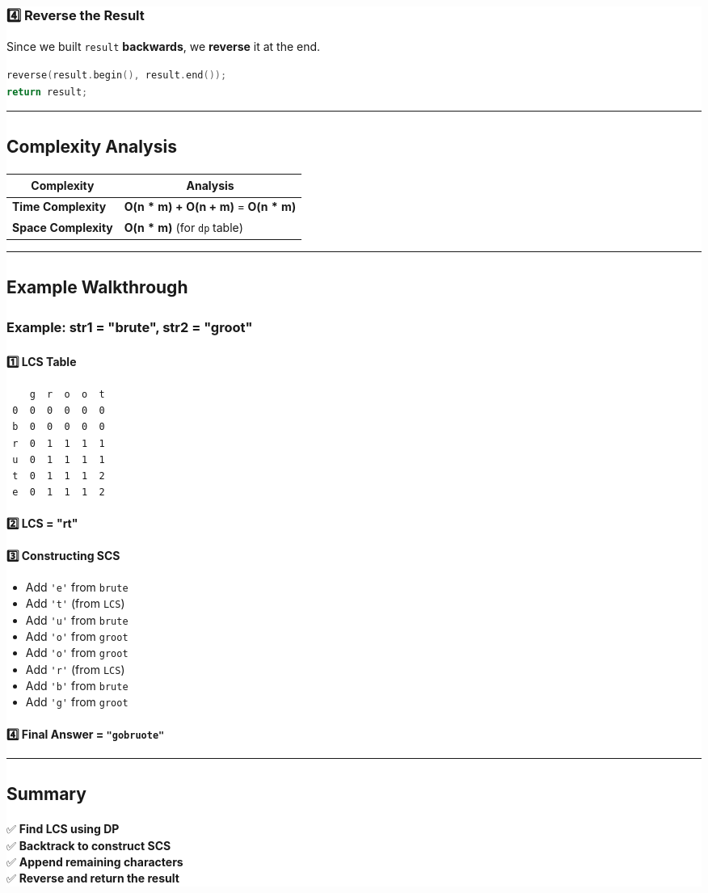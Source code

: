 
### **4️⃣ Reverse the Result**
Since we built `result` **backwards**, we **reverse** it at the end.
```cpp
reverse(result.begin(), result.end());
return result;
```

---

## **Complexity Analysis**
| Complexity | Analysis |
|------------|----------|
| **Time Complexity** | **O(n * m) + O(n + m)** = **O(n * m)** |
| **Space Complexity** | **O(n * m)** (for `dp` table) |

---

## **Example Walkthrough**
### **Example: str1 = "brute", str2 = "groot"**
#### **1️⃣ LCS Table**
```
    g  r  o  o  t
 0  0  0  0  0  0
 b  0  0  0  0  0
 r  0  1  1  1  1
 u  0  1  1  1  1
 t  0  1  1  1  2
 e  0  1  1  1  2
```
#### **2️⃣ LCS = "rt"**
#### **3️⃣ Constructing SCS**
- Add `'e'` from `brute`
- Add `'t'` (from `LCS`)
- Add `'u'` from `brute`
- Add `'o'` from `groot`
- Add `'o'` from `groot`
- Add `'r'` (from `LCS`)
- Add `'b'` from `brute`
- Add `'g'` from `groot`

#### **4️⃣ Final Answer = `"gobruote"`**

---

## **Summary**
✅ **Find LCS using DP**  
✅ **Backtrack to construct SCS**  
✅ **Append remaining characters**  
✅ **Reverse and return the result**  

